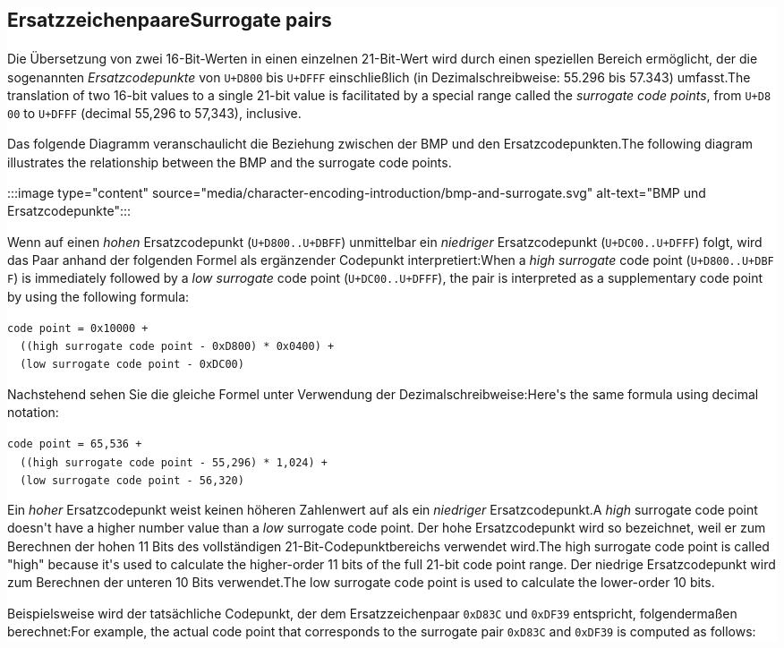 ## <a name="surrogate-pairs"></a><span data-ttu-id="0e651-168">Ersatzzeichenpaare</span><span class="sxs-lookup"><span data-stu-id="0e651-168">Surrogate pairs</span></span>

<span data-ttu-id="0e651-169">Die Übersetzung von zwei 16-Bit-Werten in einen einzelnen 21-Bit-Wert wird durch einen speziellen Bereich ermöglicht, der die sogenannten *Ersatzcodepunkte* von `U+D800` bis `U+DFFF` einschließlich (in Dezimalschreibweise: 55.296 bis 57.343) umfasst.</span><span class="sxs-lookup"><span data-stu-id="0e651-169">The translation of two 16-bit values to a single 21-bit value is facilitated by a special range called the *surrogate code points*, from `U+D800` to `U+DFFF` (decimal 55,296 to 57,343), inclusive.</span></span>

<span data-ttu-id="0e651-170">Das folgende Diagramm veranschaulicht die Beziehung zwischen der BMP und den Ersatzcodepunkten.</span><span class="sxs-lookup"><span data-stu-id="0e651-170">The following diagram illustrates the relationship between the BMP and the surrogate code points.</span></span>

:::image type="content" source="media/character-encoding-introduction/bmp-and-surrogate.svg" alt-text="BMP und Ersatzcodepunkte":::

<span data-ttu-id="0e651-172">Wenn auf einen *hohen* Ersatzcodepunkt (`U+D800..U+DBFF`) unmittelbar ein *niedriger* Ersatzcodepunkt (`U+DC00..U+DFFF`) folgt, wird das Paar anhand der folgenden Formel als ergänzender Codepunkt interpretiert:</span><span class="sxs-lookup"><span data-stu-id="0e651-172">When a *high surrogate* code point (`U+D800..U+DBFF`) is immediately followed by a *low surrogate* code point (`U+DC00..U+DFFF`), the pair is interpreted as a supplementary code point by using the following formula:</span></span>

```
code point = 0x10000 +
  ((high surrogate code point - 0xD800) * 0x0400) +
  (low surrogate code point - 0xDC00)
```

<span data-ttu-id="0e651-173">Nachstehend sehen Sie die gleiche Formel unter Verwendung der Dezimalschreibweise:</span><span class="sxs-lookup"><span data-stu-id="0e651-173">Here's the same formula using decimal notation:</span></span>

```
code point = 65,536 +
  ((high surrogate code point - 55,296) * 1,024) +
  (low surrogate code point - 56,320)
```

<span data-ttu-id="0e651-174">Ein *hoher* Ersatzcodepunkt weist keinen höheren Zahlenwert auf als ein *niedriger* Ersatzcodepunkt.</span><span class="sxs-lookup"><span data-stu-id="0e651-174">A *high* surrogate code point doesn't have a higher number value than a *low* surrogate code point.</span></span> <span data-ttu-id="0e651-175">Der hohe Ersatzcodepunkt wird so bezeichnet, weil er zum Berechnen der hohen 11 Bits des vollständigen 21-Bit-Codepunktbereichs verwendet wird.</span><span class="sxs-lookup"><span data-stu-id="0e651-175">The high surrogate code point is called "high" because it's used to calculate the higher-order 11 bits of the full 21-bit code point range.</span></span> <span data-ttu-id="0e651-176">Der niedrige Ersatzcodepunkt wird zum Berechnen der unteren 10 Bits verwendet.</span><span class="sxs-lookup"><span data-stu-id="0e651-176">The low surrogate code point is used to calculate the lower-order 10 bits.</span></span>

<span data-ttu-id="0e651-177">Beispielsweise wird der tatsächliche Codepunkt, der dem Ersatzzeichenpaar `0xD83C` und `0xDF39` entspricht, folgendermaßen berechnet:</span><span class="sxs-lookup"><span data-stu-id="0e651-177">For example, the actual code point that corresponds to the surrogate pair `0xD83C` and `0xDF39`  is computed as follows:</span></span>
